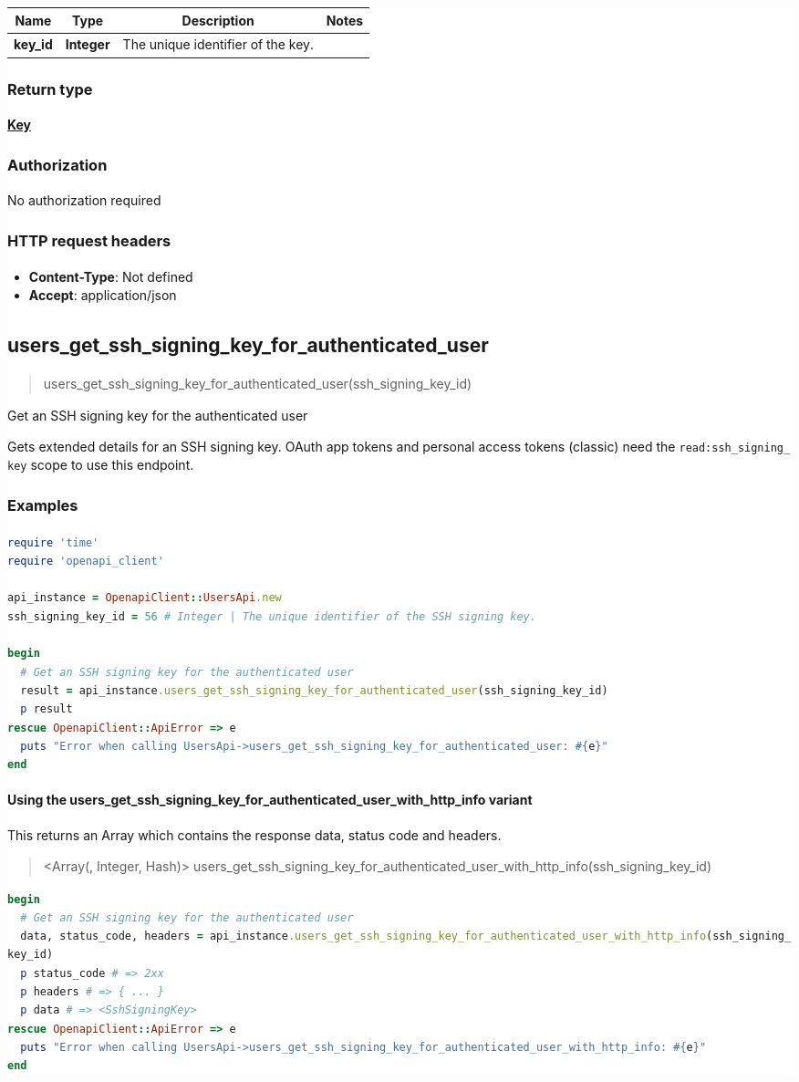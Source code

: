 | Name | Type | Description | Notes |
| ---- | ---- | ----------- | ----- |
| **key_id** | **Integer** | The unique identifier of the key. |  |

### Return type

[**Key**](Key.md)

### Authorization

No authorization required

### HTTP request headers

- **Content-Type**: Not defined
- **Accept**: application/json


## users_get_ssh_signing_key_for_authenticated_user

> <SshSigningKey> users_get_ssh_signing_key_for_authenticated_user(ssh_signing_key_id)

Get an SSH signing key for the authenticated user

Gets extended details for an SSH signing key.  OAuth app tokens and personal access tokens (classic) need the `read:ssh_signing_key` scope to use this endpoint.

### Examples

```ruby
require 'time'
require 'openapi_client'

api_instance = OpenapiClient::UsersApi.new
ssh_signing_key_id = 56 # Integer | The unique identifier of the SSH signing key.

begin
  # Get an SSH signing key for the authenticated user
  result = api_instance.users_get_ssh_signing_key_for_authenticated_user(ssh_signing_key_id)
  p result
rescue OpenapiClient::ApiError => e
  puts "Error when calling UsersApi->users_get_ssh_signing_key_for_authenticated_user: #{e}"
end
```

#### Using the users_get_ssh_signing_key_for_authenticated_user_with_http_info variant

This returns an Array which contains the response data, status code and headers.

> <Array(<SshSigningKey>, Integer, Hash)> users_get_ssh_signing_key_for_authenticated_user_with_http_info(ssh_signing_key_id)

```ruby
begin
  # Get an SSH signing key for the authenticated user
  data, status_code, headers = api_instance.users_get_ssh_signing_key_for_authenticated_user_with_http_info(ssh_signing_key_id)
  p status_code # => 2xx
  p headers # => { ... }
  p data # => <SshSigningKey>
rescue OpenapiClient::ApiError => e
  puts "Error when calling UsersApi->users_get_ssh_signing_key_for_authenticated_user_with_http_info: #{e}"
end
```
